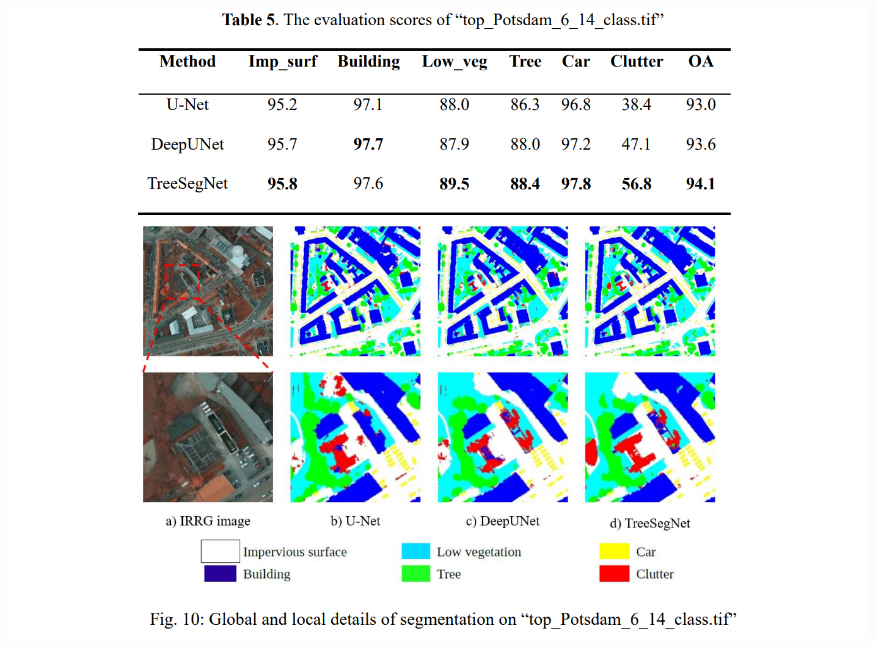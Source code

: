 <center><img src="/article/images/treeSegNet/sc05.png" width="600"></center>
<center><img src="/article/images/treeSegNet/sc06.png" width="600"></center>


